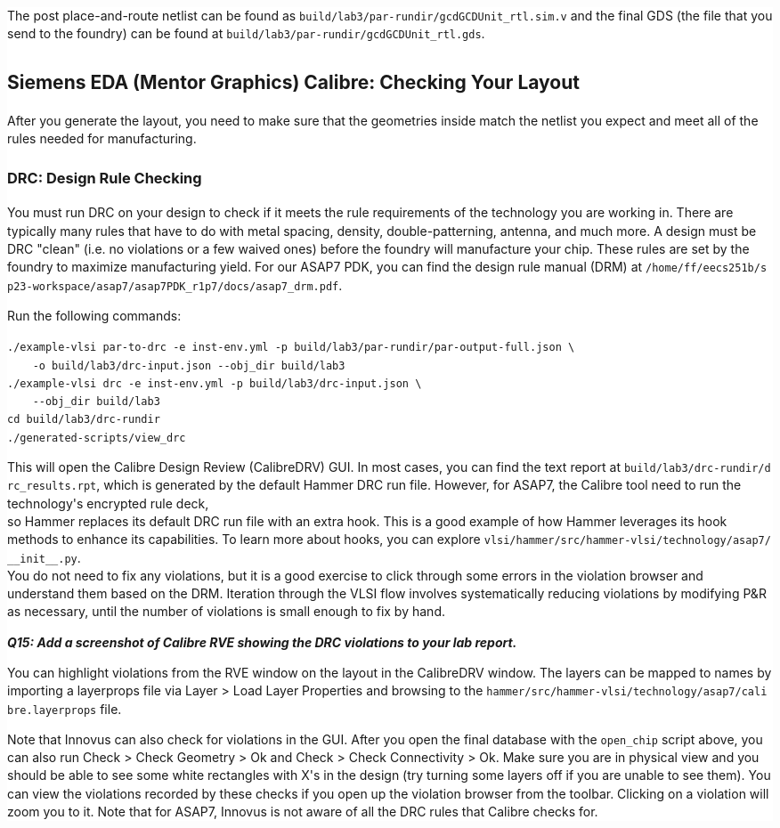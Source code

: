 The post place-and-route netlist can be found as 
`build/lab3/par-rundir/gcdGCDUnit_rtl.sim.v` and the final GDS (the file that 
you send to the foundry) can be found at `build/lab3/par-rundir/gcdGCDUnit_rtl.gds`.

## Siemens EDA (Mentor Graphics) Calibre: Checking Your Layout

After you generate the layout, you need to make sure that the geometries
inside match the netlist you expect and meet all of the rules needed for
manufacturing.

### DRC: Design Rule Checking
You must run DRC on your design to check if it meets the rule requirements
of the technology you are working in. There are typically many rules that
have to do with metal spacing, density, double-patterning, antenna, and much
more. A design must be DRC "clean" (i.e. no violations or a few waived ones)
before the foundry will manufacture your chip. These rules are set by the 
foundry to maximize manufacturing yield. For our ASAP7 PDK, you can find
the design rule manual (DRM) at
`/home/ff/eecs251b/sp23-workspace/asap7/asap7PDK_r1p7/docs/asap7_drm.pdf`.

Run the following commands:

```
./example-vlsi par-to-drc -e inst-env.yml -p build/lab3/par-rundir/par-output-full.json \
    -o build/lab3/drc-input.json --obj_dir build/lab3
./example-vlsi drc -e inst-env.yml -p build/lab3/drc-input.json \
    --obj_dir build/lab3
cd build/lab3/drc-rundir
./generated-scripts/view_drc
```
This will open the Calibre Design Review (CalibreDRV) GUI. In most cases, 
you can find the text report at `build/lab3/drc-rundir/drc_results.rpt`, which is
generated by the default Hammer DRC run file.
However, for ASAP7, the Calibre tool need to run the technology's encrypted rule deck,  
so Hammer replaces its default DRC run file with an extra hook. This is a good example 
of how Hammer leverages its hook methods to enhance its capabilities. 
To learn more about hooks, you can explore `vlsi/hammer/src/hammer-vlsi/technology/asap7/__init__.py`.  
You do not need to fix any violations, but it is a good exercise to click through some errors 
in the violation browser and understand them based on the DRM. Iteration through 
the VLSI flow involves systematically reducing violations by modifying P&R as 
necessary, until the number of violations is small enough to fix by hand.

***Q15: Add a screenshot of Calibre RVE showing the DRC violations to your lab report.***

You can highlight violations from the RVE window on the layout in the CalibreDRV window. 
The layers can be mapped to names by importing a layerprops file via 
Layer > Load Layer Properties and browsing to the 
`hammer/src/hammer-vlsi/technology/asap7/calibre.layerprops` file.

Note that Innovus can also check for violations in the GUI. After you open the final 
database with the `open_chip` script above, you can also run Check > Check Geometry > Ok
and Check > Check Connectivity > Ok. Make sure you are in physical view and
you should be able to see some white rectangles with X's in the design (try turning 
some layers off if you are unable to see them). You can view the violations recorded 
by these checks if you open up the violation browser from the toolbar. Clicking on a 
violation will zoom you to it. Note that for ASAP7, Innovus is not aware of all the 
DRC rules that Calibre checks for.
